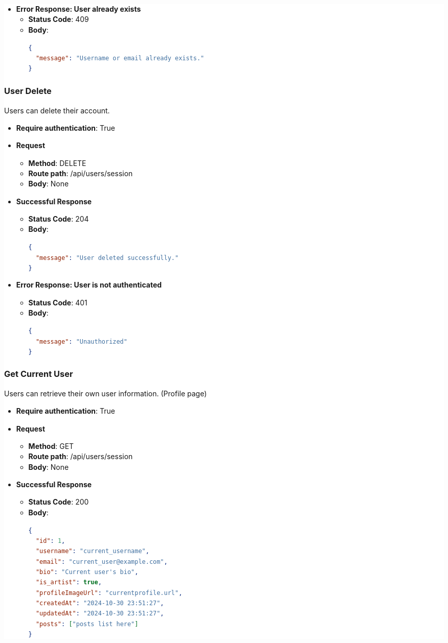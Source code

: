 - **Error Response: User already exists**
  - **Status Code**: 409
  - **Body**:
    ```json
    {
      "message": "Username or email already exists."
    }
    ```

### User Delete

Users can delete their account.

- **Require authentication**: True
- **Request**

  - **Method**: DELETE
  - **Route path**: /api/users/session
  - **Body**: None

- **Successful Response**

  - **Status Code**: 204
  - **Body**:
    ```json
    {
      "message": "User deleted successfully."
    }
    ```

- **Error Response: User is not authenticated**
  - **Status Code**: 401
  - **Body**:
    ```json
    {
      "message": "Unauthorized"
    }
    ```

### Get Current User

Users can retrieve their own user information. (Profile page)

- **Require authentication**: True
- **Request**

  - **Method**: GET
  - **Route path**: /api/users/session
  - **Body**: None

- **Successful Response**

  - **Status Code**: 200
  - **Body**:
    ```json
    {
      "id": 1,
      "username": "current_username",
      "email": "current_user@example.com",
      "bio": "Current user's bio",
      "is_artist": true,
      "profileImageUrl": "currentprofile.url",
      "createdAt": "2024-10-30 23:51:27",
      "updatedAt": "2024-10-30 23:51:27",
      "posts": ["posts list here"]
    }
    ```
